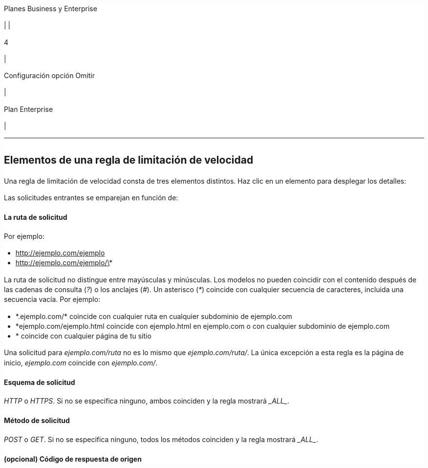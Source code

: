 Planes Business y Enterprise

 |
| 

4

 | 

Configuración opción Omitir

 | 

Plan Enterprise

 |

___

## Elementos de una regla de limitación de velocidad

Una regla de limitación de velocidad consta de tres elementos distintos. Haz clic en un elemento para desplegar los detalles:

Las solicitudes entrantes se emparejan en función de:

#### **La ruta de solicitud**

Por ejemplo:

-   http://ejemplo.com/ejemplo
-   http://ejemplo.com/ejemplo/\*

La ruta de solicitud no distingue entre mayúsculas y minúsculas. Los modelos no pueden coincidir con el contenido después de las cadenas de consulta (_?_) o los anclajes (_#_). Un asterisco (_\*_) coincide con cualquier secuencia de caracteres, incluida una secuencia vacía. Por ejemplo:

-   \*.ejemplo.com/\* coincide con cualquier ruta en cualquier subdominio de ejemplo.com
-   \*ejemplo.com/ejemplo.html coincide con ejemplo.html en ejemplo.com o con cualquier subdominio de ejemplo.com
-   \* coincide con cualquier página de tu sitio

Una solicitud para _ejemplo.com/ruta_ no es lo mismo que _ejemplo.com/ruta/_. La única excepción a esta regla es la página de inicio, _ejemplo.com_ coincide con _ejemplo.com/_.

#### **Esquema de solicitud**

_HTTP_ o _HTTPS_. Si no se especifica ninguno, ambos coinciden y la regla mostrará _\_ALL\__.

#### **Método de solicitud**

_POST_ o _GET_. Si no se especifica ninguno, todos los métodos coinciden y la regla mostrará _\_ALL\__.

#### **(opcional) Código de respuesta de origen**
